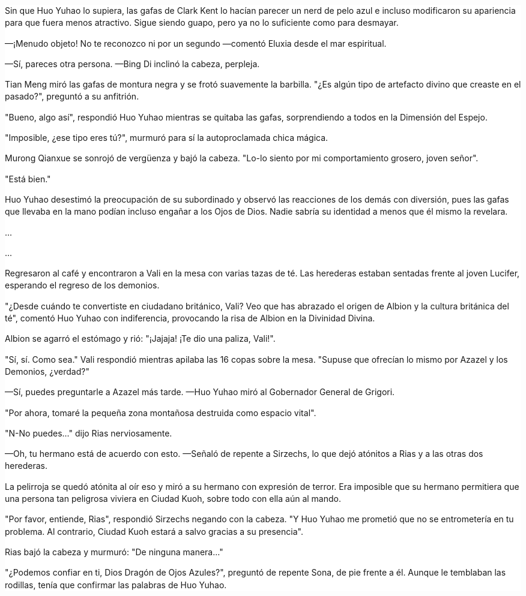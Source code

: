 Sin que Huo Yuhao lo supiera, las gafas de Clark Kent lo hacían parecer un nerd de pelo azul e incluso modificaron su apariencia para que fuera menos atractivo. Sigue siendo guapo, pero ya no lo suficiente como para desmayar.

—¡Menudo objeto! No te reconozco ni por un segundo —comentó Eluxia desde el mar espiritual.

—Sí, pareces otra persona. —Bing Di inclinó la cabeza, perpleja.

Tian Meng miró las gafas de montura negra y se frotó suavemente la barbilla. "¿Es algún tipo de artefacto divino que creaste en el pasado?", preguntó a su anfitrión.

"Bueno, algo así", respondió Huo Yuhao mientras se quitaba las gafas, sorprendiendo a todos en la Dimensión del Espejo.

"Imposible, ¿ese tipo eres tú?", murmuró para sí la autoproclamada chica mágica.

Murong Qianxue se sonrojó de vergüenza y bajó la cabeza. "Lo-lo siento por mi comportamiento grosero, joven señor".

"Está bien."

Huo Yuhao desestimó la preocupación de su subordinado y observó las reacciones de los demás con diversión, pues las gafas que llevaba en la mano podían incluso engañar a los Ojos de Dios. Nadie sabría su identidad a menos que él mismo la revelara.

...

...

Regresaron al café y encontraron a Vali en la mesa con varias tazas de té. Las herederas estaban sentadas frente al joven Lucifer, esperando el regreso de los demonios.

"¿Desde cuándo te convertiste en ciudadano británico, Vali? Veo que has abrazado el origen de Albion y la cultura británica del té", comentó Huo Yuhao con indiferencia, provocando la risa de Albion en la Divinidad Divina.

Albion se agarró el estómago y rió: "¡Jajaja! ¡Te dio una paliza, Vali!".

"Sí, sí. Como sea." Vali respondió mientras apilaba las 16 copas sobre la mesa. "Supuse que ofrecían lo mismo por Azazel y los Demonios, ¿verdad?"

—Sí, puedes preguntarle a Azazel más tarde. —Huo Yuhao miró al Gobernador General de Grigori.

"Por ahora, tomaré la pequeña zona montañosa destruida como espacio vital".

"N-No puedes..." dijo Rias nerviosamente.

—Oh, tu hermano está de acuerdo con esto. —Señaló de repente a Sirzechs, lo que dejó atónitos a Rias y a las otras dos herederas.

La pelirroja se quedó atónita al oír eso y miró a su hermano con expresión de terror. Era imposible que su hermano permitiera que una persona tan peligrosa viviera en Ciudad Kuoh, sobre todo con ella aún al mando.

"Por favor, entiende, Rias", respondió Sirzechs negando con la cabeza. "Y Huo Yuhao me prometió que no se entrometería en tu problema. Al contrario, Ciudad Kuoh estará a salvo gracias a su presencia".

Rias bajó la cabeza y murmuró: "De ninguna manera..."

"¿Podemos confiar en ti, Dios Dragón de Ojos Azules?", preguntó de repente Sona, de pie frente a él. Aunque le temblaban las rodillas, tenía que confirmar las palabras de Huo Yuhao.

